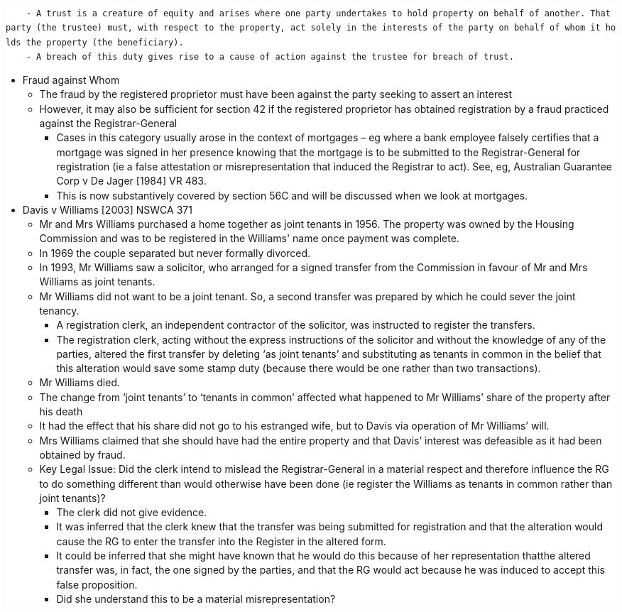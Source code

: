         - A trust is a creature of equity and arises where one party undertakes to hold property on behalf of another. That party (the trustee) must, with respect to the property, act solely in the interests of the party on behalf of whom it holds the property (the beneficiary).
        - A breach of this duty gives rise to a cause of action against the trustee for breach of trust.
  - Fraud against Whom
    - The fraud by the registered proprietor must have been against the party seeking to assert an interest
    - However, it may also be sufficient for section 42 if the registered proprietor has obtained registration by a fraud practiced against the Registrar-General
      - Cases in this category usually arose in the context of mortgages – eg where a bank employee falsely certifies that a mortgage was signed in her presence knowing that the mortgage is to be submitted to the Registrar-General for registration (ie a false attestation or misrepresentation that induced the Registrar to act). See, eg, Australian Guarantee Corp v De Jager [1984] VR 483.
      - This is now substantively covered by section 56C and will be discussed when we look at mortgages.
  - Davis v Williams [2003] NSWCA 371
    - Mr and Mrs Williams purchased a home together as joint tenants in 1956. The property was owned by the Housing Commission and was to be registered in the Williams' name once payment was complete.
    - In 1969 the couple separated but never formally divorced.
    - In 1993, Mr Williams saw a solicitor, who arranged for a signed transfer from the Commission in favour of Mr and Mrs Williams as joint tenants.
    - Mr Williams did not want to be a joint tenant. So, a second transfer was prepared by which he could sever the joint tenancy.
      - A registration clerk, an independent contractor of the solicitor, was instructed to register the transfers.
      - The registration clerk, acting without the express instructions of the solicitor and without the knowledge of any of the parties, altered the first transfer by deleting ‘as joint tenants’ and substituting as tenants in common in the belief that this alteration would save some stamp duty (because there would be one rather than two transactions).
    - Mr Williams died.
    - The change from ‘joint tenants’ to ‘tenants in common’ affected what happened to Mr Williams’ share of the property after his death
    - It had the effect that his share did not go to his estranged wife, but to Davis via operation of Mr Williams’ will.
    - Mrs Williams claimed that she should have had the entire property and that Davis’ interest was defeasible as it had been obtained by fraud.
    - Key Legal Issue: Did the clerk intend to mislead the Registrar-General in a material respect and therefore influence the RG to do something different than would otherwise have been done (ie register the Williams as tenants in common rather than joint tenants)?
      - The clerk did not give evidence.
      - It was inferred that the clerk knew that the transfer was being submitted for registration and that the alteration would cause the RG to enter the transfer into the Register in the altered form.
      - It could be inferred that she might have known that he would do this because of her representation thatthe altered transfer was, in fact, the one signed by the parties, and that the RG would act because he was induced to accept this false proposition.
      - Did she understand this to be a material misrepresentation?
